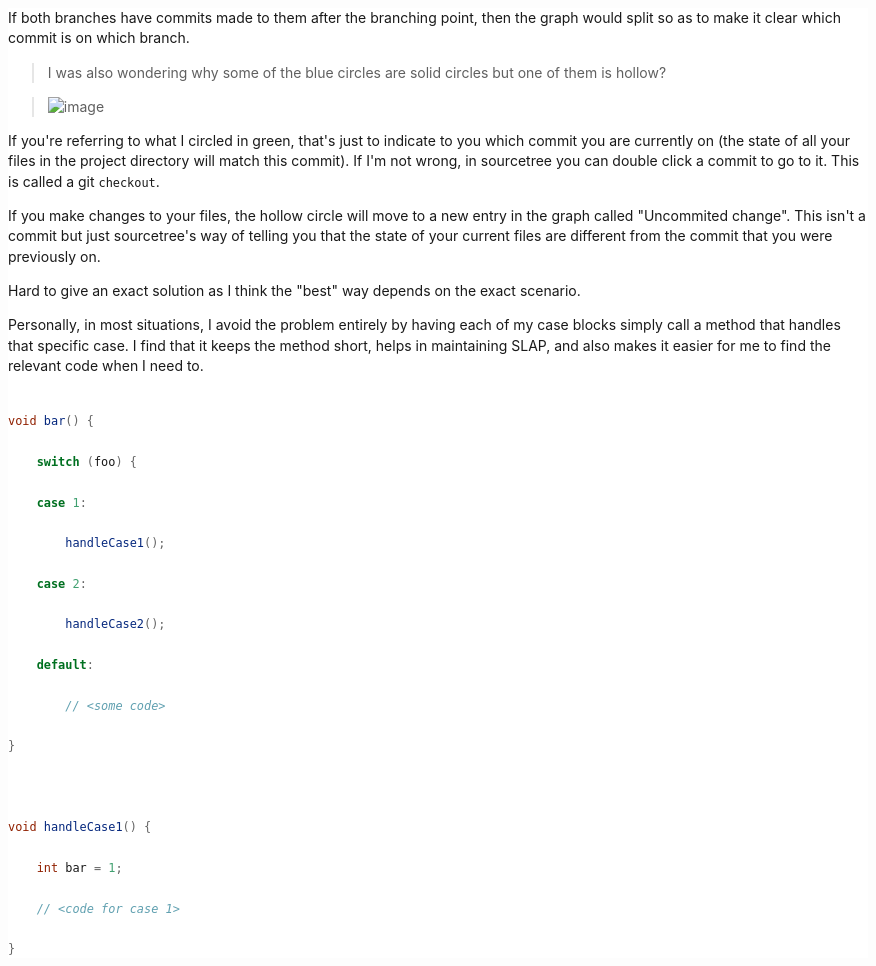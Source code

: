 

If both branches have commits made to them after the branching point, then the graph would split so as to make it clear which commit is on which branch.
</panel>

<panel  header="**70 :fas-comment:**" popup-url="https://github.com/nus-cs2103-AY2223S2/forum/issues/136#issuecomment-1416641936" expanded>

> I was also wondering why some of the blue circles are solid circles but one of them is hollow?



> ![image](https://user-images.githubusercontent.com/31367001/216741214-4c52569a-8895-487f-a783-d3c2fcee3ee3.png)



If you're referring to what I circled in green, that's just to indicate to you which commit you are currently on (the state of all your files in the project directory will match this commit). If I'm not wrong, in sourcetree you can double click a commit to go to it. This is called a git `checkout`.



If you make changes to your files, the hollow circle will move to a new entry in the graph called "Uncommited change". This isn't a commit but just sourcetree's way of telling you that the state of your current files are different from the commit that you were previously on.
</panel>

<panel  header="**71 :fas-comment:**" popup-url="https://github.com/nus-cs2103-AY2223S2/forum/issues/143#issuecomment-1418375280" expanded>

Hard to give an exact solution as I think the "best" way depends on the exact scenario.



Personally, in most situations, I avoid the problem entirely by having each of my case blocks simply call a method that handles that specific case. I find that it keeps the method short, helps in maintaining SLAP, and also makes it easier for me to find the relevant code when I need to.



```java

void bar() {

    switch (foo) {

    case 1:

        handleCase1();

    case 2:

        handleCase2();

    default:

        // <some code>

}



void handleCase1() {

    int bar = 1;

    // <code for case 1>

}


```